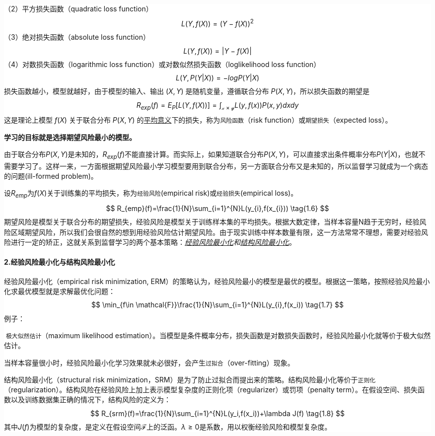 （2）平方损失函数（quadratic loss function）
$$
L(Y,f(X))=(Y-f(X))^2
\tag{1.2}
$$
（3）绝对损失函数（absolute loss function）
$$
L(Y,f(X))=|Y-f(X)|
\tag{1.3}
$$
（4）对数损失函数（logarithmic loss function）或对数似然损失函数（loglikelihood loss function）
$$
L(Y,P(Y|X))=-logP(Y|X)
\tag{1.4}
$$
损失函数越小，模型就越好，由于模型的输入、输出 $(X,Y)$ 是随机变量，遵循联合分布 $P(X,Y)​$ ，所以损失函数的期望是
$$
R_{exp}(f)=E_{P}[L(Y,f(X))]=\int_{\mathcal{x}\times \mathcal{y}}L(y,f(x))P(x,y)dxdy
\tag{1.5}
$$
这是理论上模型 $f(X)$ 关于联合分布 $P(X,Y)$ 的<u>平均意义</u>下的损失，称为`风险函数`（risk function）或`期望损失`（expected loss）。 

**学习的目标就是选择期望风险最小的模型。** 

由于联合分布$P(X,Y)​$是未知的，$R_{exp}(f)​$不能直接计算。而实际上，如果知道联合分布$P(X,Y)​$，可以直接求出条件概率分布$P(Y|X)​$，也就不需要学习了。这样一来，一方面根据期望风险最小学习模型要用到联合分布，另一方面联合分布又是未知的，所以监督学习就成为一个病态的问题(ill-formed problem)。    

设$R_{emp}$为$f(X)$关于训练集的平均损失，称为`经验风险`(empirical risk)或`经验损失`(empirical loss)。
$$
R_{emp}(f)=\frac{1}{N}\sum_{i=1}^{N}L(y_{i},f(x_{i}))
\tag{1.6}
$$
期望风险是模型关于联合分布的期望损失，经验风险是模型关于训练样本集的平均损失。根据大数定律，当样本容量N趋于无穷时，经验风险区域期望风险，所以我们会很自然的想到用经验风险估计期望风险。由于现实训练中样本数量有限，这一方法常常不理想，需要对经验风险进行一定的矫正，这就关系到监督学习的两个基本策略：*<u>经验风险最小化</u>*和*<u>结构风险最小化</u>*。

#### 2.经验风险最小化与结构风险最小化

经验风险最小化（empirical risk minimization, ERM）的策略认为，经验风险最小的模型是最优的模型。根据这一策略，按照经验风险最小化求最优模型就是求解最优化问题：
$$
\min_{f\in \mathcal{F}}\frac{1}{N}\sum_{i=1}^{N}L(y_{i},f(x_i))
\tag{1.7}
$$
例子：

​	`极大似然估计`（maximum likelihood estimation）。当模型是条件概率分布，损失函数是对数损失函数时，经验风险最小化就等价于极大似然估计。

当样本容量很小时，经验风险最小化学习效果就未必很好，会产生`过拟合`（over-fitting）现象。

结构风险最小化（structural risk minimization，SRM）是为了防止过拟合而提出来的策略。结构风险最小化等价于`正则化`（regularization）。结构风险在经验风险上加上表示模型复杂度的正则化项（regularizer）或罚项（penalty term）。在假设空间、损失函数以及训练数据集正确的情况下，结构风险的定义为：
$$
R_{srm}(f)=\frac{1}{N}\sum_{i=1}^{N}L(y_i,f(x_i))+\lambda J(f)
\tag{1.8}
$$
其中$J(f)$为模型的复杂度，是定义在假设空间$\mathcal{F}$上的泛函。$\lambda \geq 0​$是系数，用以权衡经验风险和模型复杂度。
